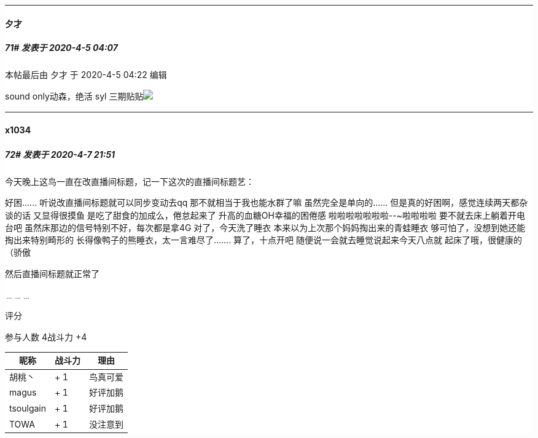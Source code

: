 
-----

####  夕才  
##### 71#       发表于 2020-4-5 04:07


 本帖最后由 夕才 于 2020-4-5 04:22 编辑 

sound only动森，绝活
syl
三期贴贴<img src="https://static.saraba1st.com/image/smiley/face2017/072.png" referrerpolicy="no-referrer">


-----

####  x1034  
##### 72#       发表于 2020-4-7 21:51


今天晚上这鸟一直在改直播间标题，记一下这次的直播间标题艺：

好困......
听说改直播间标题就可以同步变动去qq
那不就相当于我也能水群了嘛
虽然完全是单向的......
但是真的好困啊，感觉连续两天都杂谈的话
又显得很摸鱼
是吃了甜食的加成么，倦怠起来了
升高的血糖OH幸福的困倦感
啦啦啦啦啦啦啦--~啦啦啦啦
要不就去床上躺着开电台吧
虽然床那边的信号特别不好，每次都是拿4G
对了，今天洗了睡衣
本来以为上次那个妈妈掏出来的青蛙睡衣
够可怕了，没想到她还能掏出来特别畸形的
长得像鸭子的熊睡衣，太一言难尽了.......
算了，十点开吧
随便说一会就去睡觉说起来今天八点就
起床了哦，很健康的（骄傲

然后直播间标题就正常了


﹍﹍﹍

评分


 参与人数 4战斗力 +4

|昵称|战斗力|理由|
|----|---|---|
| 胡桃丶| + 1|鸟真可爱|
| magus| + 1|好评加鹅|
| tsoulgain| + 1|好评加鹅|
| TOWA| + 1|没注意到|
